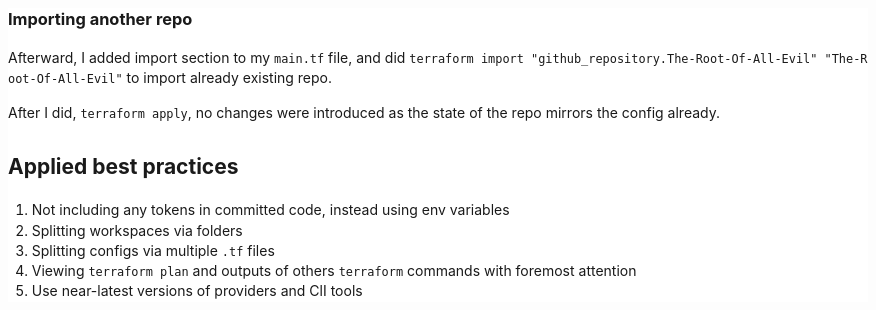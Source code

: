 ### Importing another repo

Afterward, I added import section to my `main.tf` file, and
did `terraform import "github_repository.The-Root-Of-All-Evil" "The-Root-Of-All-Evil"` to import already existing repo.

After I did, `terraform apply`, no changes were introduced as the state of the repo mirrors the config already.

## Applied best practices

1. Not including any tokens in committed code, instead using env variables
2. Splitting workspaces via folders
3. Splitting configs via multiple `.tf` files
4. Viewing `terraform plan` and outputs of others `terraform` commands with foremost attention
5. Use near-latest versions of providers and ClI tools
